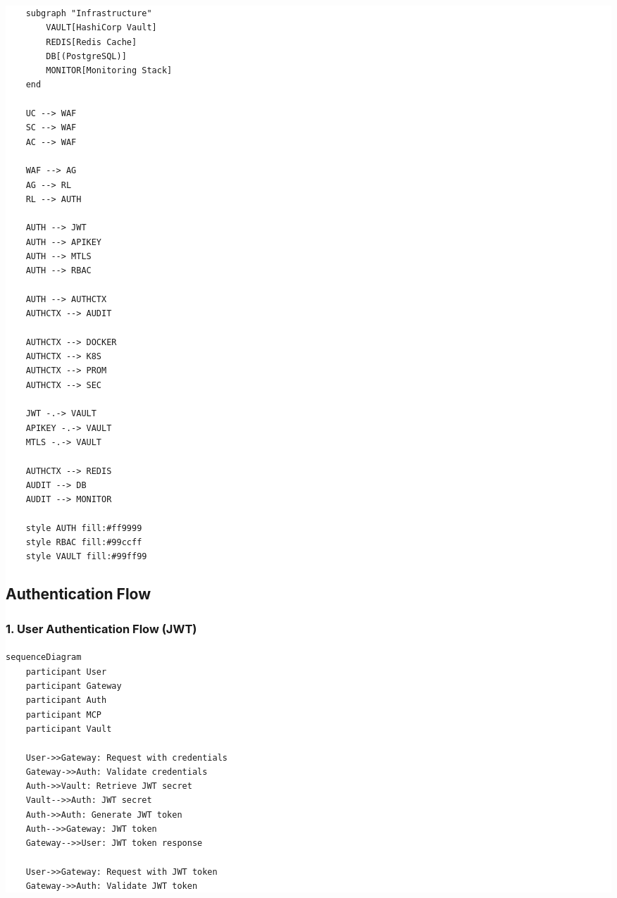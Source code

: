 ```mermaid
    subgraph "Infrastructure"
        VAULT[HashiCorp Vault]
        REDIS[Redis Cache]
        DB[(PostgreSQL)]
        MONITOR[Monitoring Stack]
    end
    
    UC --> WAF
    SC --> WAF
    AC --> WAF
    
    WAF --> AG
    AG --> RL
    RL --> AUTH
    
    AUTH --> JWT
    AUTH --> APIKEY
    AUTH --> MTLS
    AUTH --> RBAC
    
    AUTH --> AUTHCTX
    AUTHCTX --> AUDIT
    
    AUTHCTX --> DOCKER
    AUTHCTX --> K8S
    AUTHCTX --> PROM
    AUTHCTX --> SEC
    
    JWT -.-> VAULT
    APIKEY -.-> VAULT
    MTLS -.-> VAULT
    
    AUTHCTX --> REDIS
    AUDIT --> DB
    AUDIT --> MONITOR
    
    style AUTH fill:#ff9999
    style RBAC fill:#99ccff
    style VAULT fill:#99ff99
```

## Authentication Flow

### 1. User Authentication Flow (JWT)

```mermaid
sequenceDiagram
    participant User
    participant Gateway
    participant Auth
    participant MCP
    participant Vault
    
    User->>Gateway: Request with credentials
    Gateway->>Auth: Validate credentials
    Auth->>Vault: Retrieve JWT secret
    Vault-->>Auth: JWT secret
    Auth->>Auth: Generate JWT token
    Auth-->>Gateway: JWT token
    Gateway-->>User: JWT token response
    
    User->>Gateway: Request with JWT token
    Gateway->>Auth: Validate JWT token
```